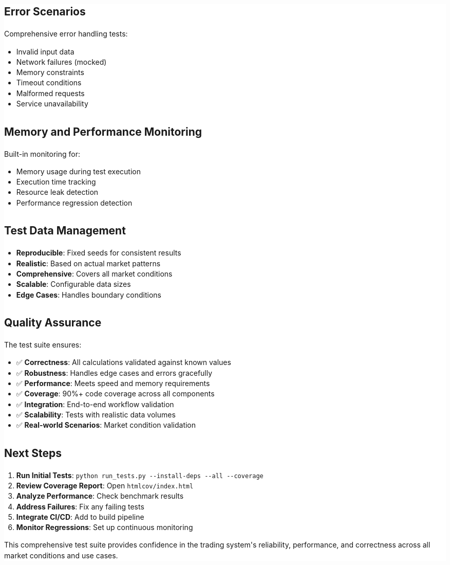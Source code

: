 ## Error Scenarios

Comprehensive error handling tests:

- Invalid input data
- Network failures (mocked)
- Memory constraints
- Timeout conditions
- Malformed requests
- Service unavailability

## Memory and Performance Monitoring

Built-in monitoring for:

- Memory usage during test execution
- Execution time tracking
- Resource leak detection
- Performance regression detection

## Test Data Management

- **Reproducible**: Fixed seeds for consistent results
- **Realistic**: Based on actual market patterns
- **Comprehensive**: Covers all market conditions
- **Scalable**: Configurable data sizes
- **Edge Cases**: Handles boundary conditions

## Quality Assurance

The test suite ensures:

- ✅ **Correctness**: All calculations validated against known values
- ✅ **Robustness**: Handles edge cases and errors gracefully
- ✅ **Performance**: Meets speed and memory requirements
- ✅ **Coverage**: 90%+ code coverage across all components
- ✅ **Integration**: End-to-end workflow validation
- ✅ **Scalability**: Tests with realistic data volumes
- ✅ **Real-world Scenarios**: Market condition validation

## Next Steps

1. **Run Initial Tests**: `python run_tests.py --install-deps --all --coverage`
2. **Review Coverage Report**: Open `htmlcov/index.html`
3. **Analyze Performance**: Check benchmark results
4. **Address Failures**: Fix any failing tests
5. **Integrate CI/CD**: Add to build pipeline
6. **Monitor Regressions**: Set up continuous monitoring

This comprehensive test suite provides confidence in the trading system's reliability, performance, and correctness across all market conditions and use cases.